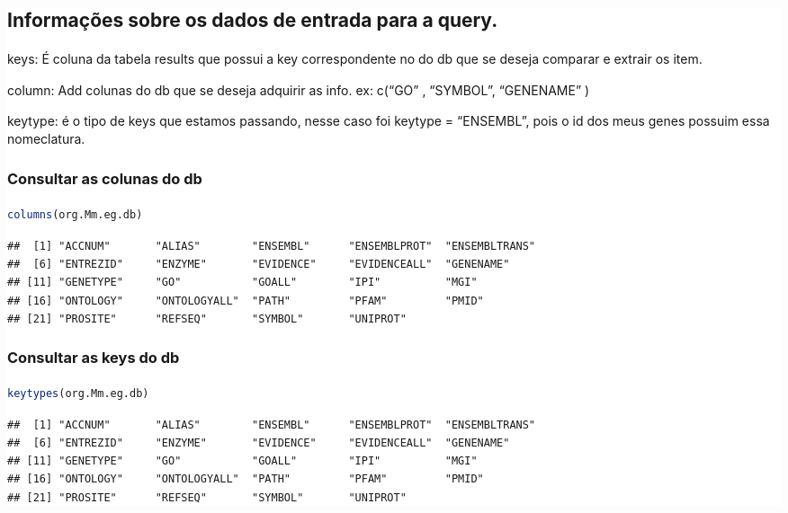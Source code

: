 ## Informações sobre os dados de entrada para a query.

keys: É coluna da tabela results que possui a key correspondente no do
db que se deseja comparar e extrair os item.

column: Add colunas do db que se deseja adquirir as info. ex: c(“GO” ,
“SYMBOL”, “GENENAME” )

keytype: é o tipo de keys que estamos passando, nesse caso foi keytype =
“ENSEMBL”, pois o id dos meus genes possuim essa nomeclatura.

### Consultar as colunas do db

``` r
columns(org.Mm.eg.db)
```

    ##  [1] "ACCNUM"       "ALIAS"        "ENSEMBL"      "ENSEMBLPROT"  "ENSEMBLTRANS"
    ##  [6] "ENTREZID"     "ENZYME"       "EVIDENCE"     "EVIDENCEALL"  "GENENAME"    
    ## [11] "GENETYPE"     "GO"           "GOALL"        "IPI"          "MGI"         
    ## [16] "ONTOLOGY"     "ONTOLOGYALL"  "PATH"         "PFAM"         "PMID"        
    ## [21] "PROSITE"      "REFSEQ"       "SYMBOL"       "UNIPROT"

### Consultar as keys do db

``` r
keytypes(org.Mm.eg.db)
```

    ##  [1] "ACCNUM"       "ALIAS"        "ENSEMBL"      "ENSEMBLPROT"  "ENSEMBLTRANS"
    ##  [6] "ENTREZID"     "ENZYME"       "EVIDENCE"     "EVIDENCEALL"  "GENENAME"    
    ## [11] "GENETYPE"     "GO"           "GOALL"        "IPI"          "MGI"         
    ## [16] "ONTOLOGY"     "ONTOLOGYALL"  "PATH"         "PFAM"         "PMID"        
    ## [21] "PROSITE"      "REFSEQ"       "SYMBOL"       "UNIPROT"

